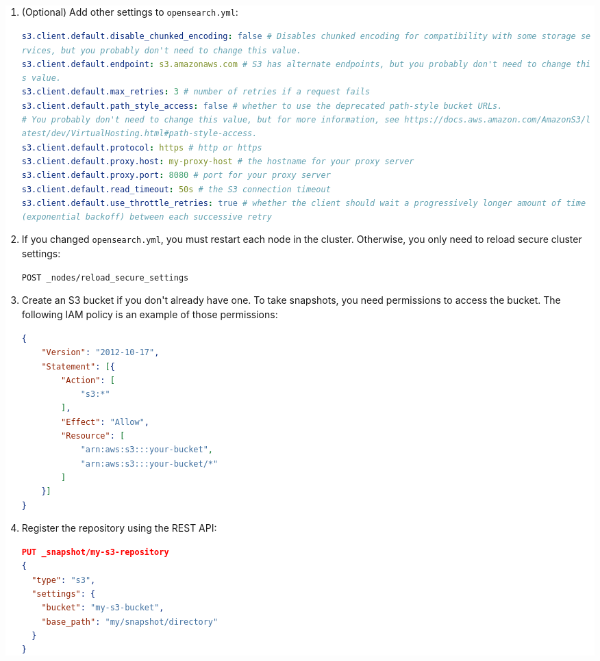 1. (Optional) Add other settings to `opensearch.yml`:

   ```yml
   s3.client.default.disable_chunked_encoding: false # Disables chunked encoding for compatibility with some storage services, but you probably don't need to change this value.
   s3.client.default.endpoint: s3.amazonaws.com # S3 has alternate endpoints, but you probably don't need to change this value.
   s3.client.default.max_retries: 3 # number of retries if a request fails
   s3.client.default.path_style_access: false # whether to use the deprecated path-style bucket URLs.
   # You probably don't need to change this value, but for more information, see https://docs.aws.amazon.com/AmazonS3/latest/dev/VirtualHosting.html#path-style-access.
   s3.client.default.protocol: https # http or https
   s3.client.default.proxy.host: my-proxy-host # the hostname for your proxy server
   s3.client.default.proxy.port: 8080 # port for your proxy server
   s3.client.default.read_timeout: 50s # the S3 connection timeout
   s3.client.default.use_throttle_retries: true # whether the client should wait a progressively longer amount of time (exponential backoff) between each successive retry
   ```

1. If you changed `opensearch.yml`, you must restart each node in the cluster. Otherwise, you only need to reload secure cluster settings:

   ```
   POST _nodes/reload_secure_settings
   ```

1. Create an S3 bucket if you don't already have one. To take snapshots, you need permissions to access the bucket. The following IAM policy is an example of those permissions:

   ```json
   {
	   "Version": "2012-10-17",
	   "Statement": [{
		   "Action": [
			   "s3:*"
		   ],
		   "Effect": "Allow",
		   "Resource": [
			   "arn:aws:s3:::your-bucket",
			   "arn:aws:s3:::your-bucket/*"
		   ]
	   }]
   }
   ```

1. Register the repository using the REST API:

   ```json
   PUT _snapshot/my-s3-repository
   {
     "type": "s3",
     "settings": {
       "bucket": "my-s3-bucket",
       "base_path": "my/snapshot/directory"
     }
   }
   ```
